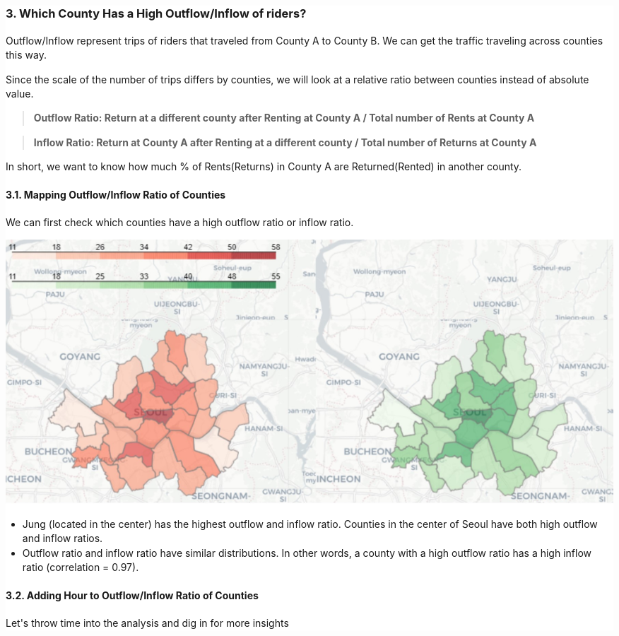 ### 3. Which County Has a High Outflow/Inflow of riders?

Outflow/Inflow represent trips of riders that traveled from County A to County B. We can get the traffic traveling across counties this way.


Since the scale of the number of trips differs by counties, we will look at a relative ratio between counties instead of absolute value.

> **Outflow Ratio: Return at a different county after Renting at County A / Total number of Rents at County A**

> **Inflow Ratio: Return at County A after Renting at a different county / Total number of Returns at County A**

In short, we want to know how much % of Rents(Returns) in County A are Returned(Rented) in another county.

#### 3.1. Mapping Outflow/Inflow Ratio of Counties

We can first check which counties have a high outflow ratio or inflow ratio.

![14](/assets/img/project/Seoul/14.jpg)

- Jung (located in the center) has the highest outflow and inflow ratio. Counties in the center of Seoul have both high outflow and inflow ratios.
- Outflow ratio and inflow ratio have similar distributions. In other words, a county with a high outflow ratio has a high inflow ratio (correlation = 0.97).

#### 3.2. Adding Hour to Outflow/Inflow Ratio of Counties

Let's throw time into the analysis and dig in for more insights
